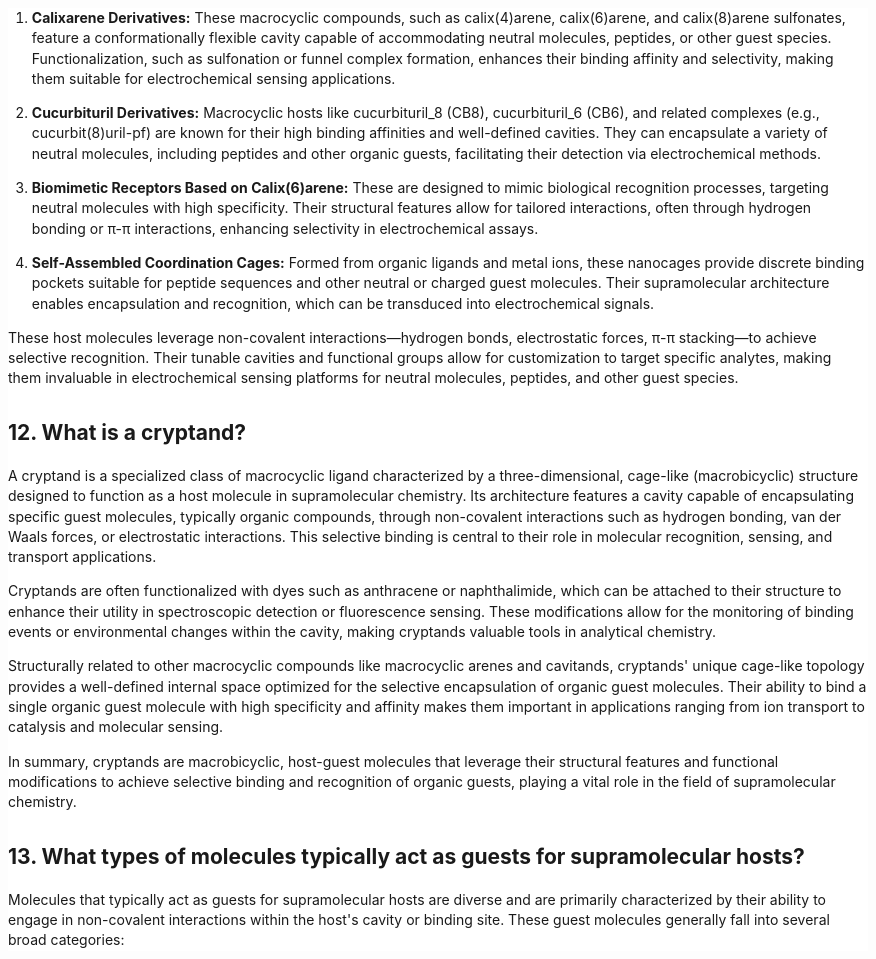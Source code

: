 1. **Calixarene Derivatives:** These macrocyclic compounds, such as calix(4)arene, calix(6)arene, and calix(8)arene sulfonates, feature a conformationally flexible cavity capable of accommodating neutral molecules, peptides, or other guest species. Functionalization, such as sulfonation or funnel complex formation, enhances their binding affinity and selectivity, making them suitable for electrochemical sensing applications.

2. **Cucurbituril Derivatives:** Macrocyclic hosts like cucurbituril_8 (CB8), cucurbituril_6 (CB6), and related complexes (e.g., cucurbit(8)uril-pf) are known for their high binding affinities and well-defined cavities. They can encapsulate a variety of neutral molecules, including peptides and other organic guests, facilitating their detection via electrochemical methods.

3. **Biomimetic Receptors Based on Calix(6)arene:** These are designed to mimic biological recognition processes, targeting neutral molecules with high specificity. Their structural features allow for tailored interactions, often through hydrogen bonding or π-π interactions, enhancing selectivity in electrochemical assays.

4. **Self-Assembled Coordination Cages:** Formed from organic ligands and metal ions, these nanocages provide discrete binding pockets suitable for peptide sequences and other neutral or charged guest molecules. Their supramolecular architecture enables encapsulation and recognition, which can be transduced into electrochemical signals.

These host molecules leverage non-covalent interactions—hydrogen bonds, electrostatic forces, π-π stacking—to achieve selective recognition. Their tunable cavities and functional groups allow for customization to target specific analytes, making them invaluable in electrochemical sensing platforms for neutral molecules, peptides, and other guest species.

## 12. What is a cryptand?

A cryptand is a specialized class of macrocyclic ligand characterized by a three-dimensional, cage-like (macrobicyclic) structure designed to function as a host molecule in supramolecular chemistry. Its architecture features a cavity capable of encapsulating specific guest molecules, typically organic compounds, through non-covalent interactions such as hydrogen bonding, van der Waals forces, or electrostatic interactions. This selective binding is central to their role in molecular recognition, sensing, and transport applications.

Cryptands are often functionalized with dyes such as anthracene or naphthalimide, which can be attached to their structure to enhance their utility in spectroscopic detection or fluorescence sensing. These modifications allow for the monitoring of binding events or environmental changes within the cavity, making cryptands valuable tools in analytical chemistry.

Structurally related to other macrocyclic compounds like macrocyclic arenes and cavitands, cryptands' unique cage-like topology provides a well-defined internal space optimized for the selective encapsulation of organic guest molecules. Their ability to bind a single organic guest molecule with high specificity and affinity makes them important in applications ranging from ion transport to catalysis and molecular sensing.

In summary, cryptands are macrobicyclic, host-guest molecules that leverage their structural features and functional modifications to achieve selective binding and recognition of organic guests, playing a vital role in the field of supramolecular chemistry.

## 13. What types of molecules typically act as guests for supramolecular hosts?

Molecules that typically act as guests for supramolecular hosts are diverse and are primarily characterized by their ability to engage in non-covalent interactions within the host's cavity or binding site. These guest molecules generally fall into several broad categories:
